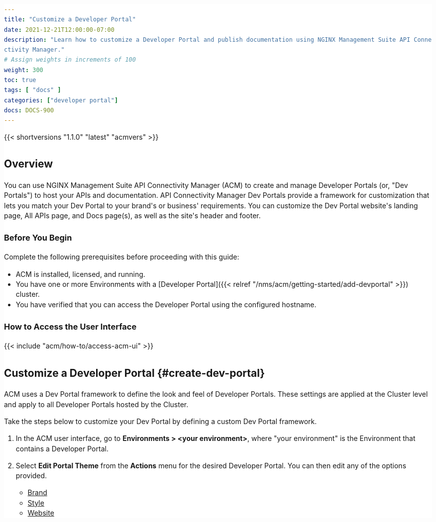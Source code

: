 ```yaml
---
title: "Customize a Developer Portal"
date: 2021-12-21T12:00:00-07:00
description: "Learn how to customize a Developer Portal and publish documentation using NGINX Management Suite API Connectivity Manager."
# Assign weights in increments of 100
weight: 300
toc: true
tags: [ "docs" ]
categories: ["developer portal"]
docs: DOCS-900
---
```


{{< shortversions "1.1.0" "latest" "acmvers" >}}

## Overview

You can use NGINX Management Suite API Connectivity Manager (ACM) to create and manage Developer Portals (or, "Dev Portals") to host your APIs and documentation. API Connectivity Manager Dev Portals provide a framework for customization that lets you match your Dev Portal to your brand's or business' requirements. 
You can customize the Dev Portal website's landing page, All APIs page, and Docs page(s), as well as the site's header and footer.

### Before You Begin

Complete the following prerequisites before proceeding with this guide: 

- ACM is installed, licensed, and running.
- You have one or more Environments with a [Developer Portal]({{< relref "/nms/acm/getting-started/add-devportal" >}}) cluster.
- You have verified that you can access the Developer Portal using the configured hostname.

### How to Access the User Interface

{{< include "acm/how-to/access-acm-ui" >}}

## Customize a Developer Portal {#create-dev-portal}

ACM uses a Dev Portal framework to define the look and feel of Developer Portals. These settings are applied at the Cluster level and apply to all Developer Portals hosted by the Cluster.

Take the steps below to customize your Dev Portal by defining a custom Dev Portal framework. 

1. In the ACM user interface, go to **Environments > \<your environment\>**, where "your environment" is the Environment that contains a Developer Portal.
1. Select **Edit Portal Theme** from the **Actions** menu for the desired Developer Portal. You can then edit any of the options provided.

    - [Brand](#brand-options)
    - [Style](#style-options)
    - [Website](#website-options)
